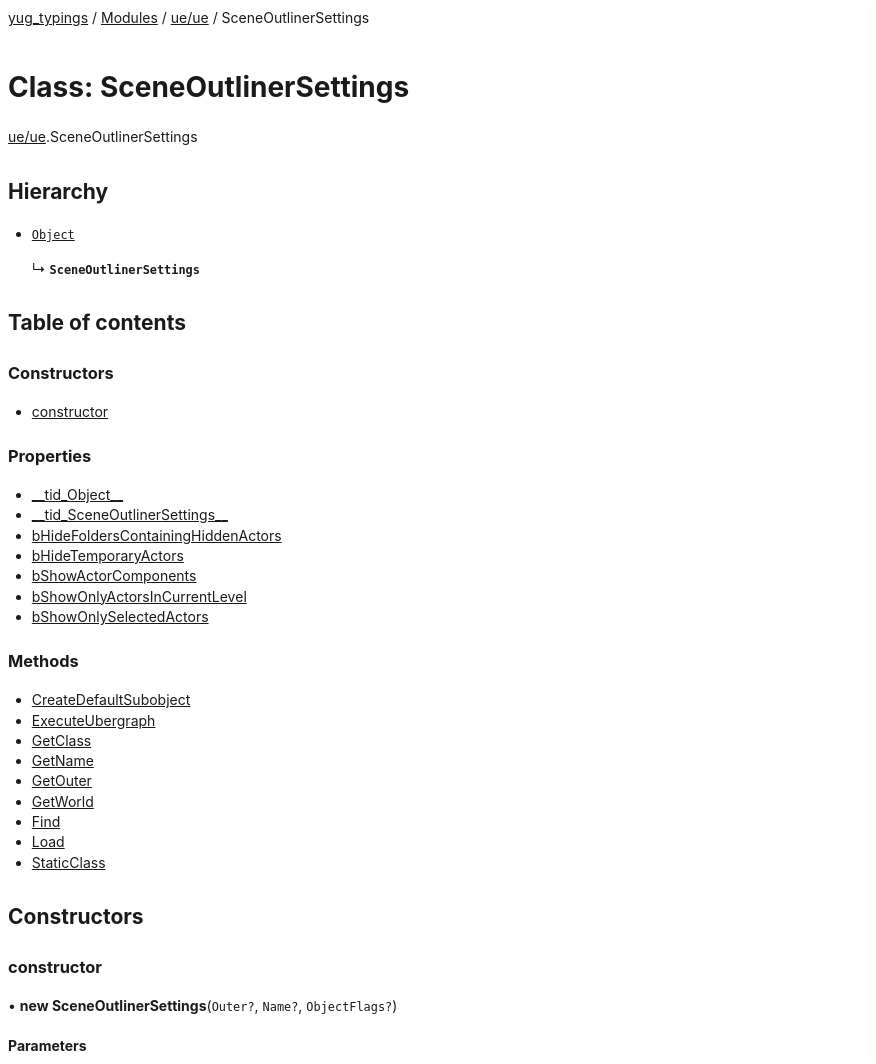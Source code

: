 [yug_typings](../README.md) / [Modules](../modules.md) / [ue/ue](../modules/ue_ue.md) / SceneOutlinerSettings

# Class: SceneOutlinerSettings

[ue/ue](../modules/ue_ue.md).SceneOutlinerSettings

## Hierarchy

- [`Object`](ue_ue.Object.md)

  ↳ **`SceneOutlinerSettings`**

## Table of contents

### Constructors

- [constructor](ue_ue.SceneOutlinerSettings.md#constructor)

### Properties

- [\_\_tid\_Object\_\_](ue_ue.SceneOutlinerSettings.md#__tid_object__)
- [\_\_tid\_SceneOutlinerSettings\_\_](ue_ue.SceneOutlinerSettings.md#__tid_sceneoutlinersettings__)
- [bHideFoldersContainingHiddenActors](ue_ue.SceneOutlinerSettings.md#bhidefolderscontaininghiddenactors)
- [bHideTemporaryActors](ue_ue.SceneOutlinerSettings.md#bhidetemporaryactors)
- [bShowActorComponents](ue_ue.SceneOutlinerSettings.md#bshowactorcomponents)
- [bShowOnlyActorsInCurrentLevel](ue_ue.SceneOutlinerSettings.md#bshowonlyactorsincurrentlevel)
- [bShowOnlySelectedActors](ue_ue.SceneOutlinerSettings.md#bshowonlyselectedactors)

### Methods

- [CreateDefaultSubobject](ue_ue.SceneOutlinerSettings.md#createdefaultsubobject)
- [ExecuteUbergraph](ue_ue.SceneOutlinerSettings.md#executeubergraph)
- [GetClass](ue_ue.SceneOutlinerSettings.md#getclass)
- [GetName](ue_ue.SceneOutlinerSettings.md#getname)
- [GetOuter](ue_ue.SceneOutlinerSettings.md#getouter)
- [GetWorld](ue_ue.SceneOutlinerSettings.md#getworld)
- [Find](ue_ue.SceneOutlinerSettings.md#find)
- [Load](ue_ue.SceneOutlinerSettings.md#load)
- [StaticClass](ue_ue.SceneOutlinerSettings.md#staticclass)

## Constructors

### constructor

• **new SceneOutlinerSettings**(`Outer?`, `Name?`, `ObjectFlags?`)

#### Parameters

